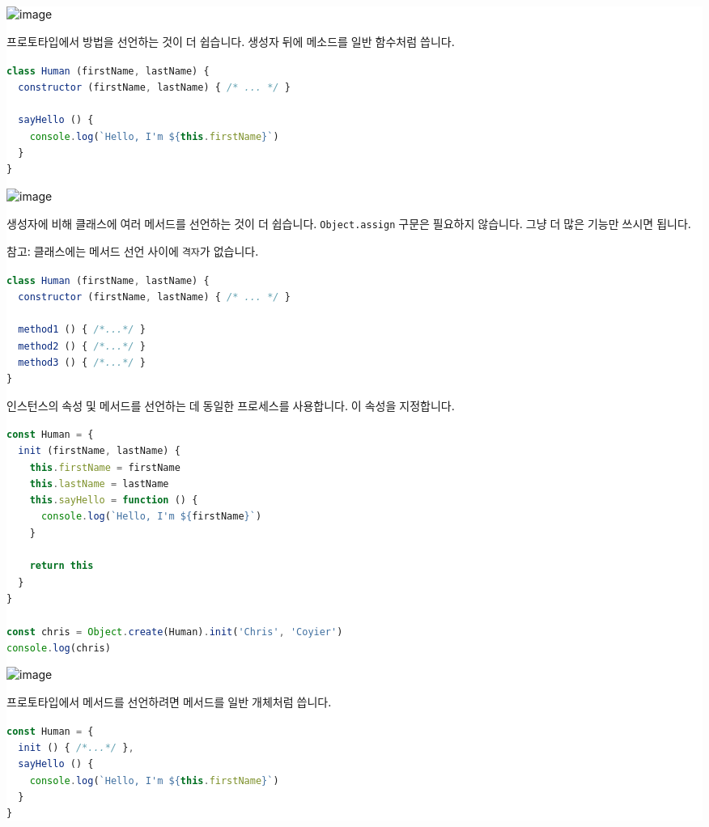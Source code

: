 ![image](https://paper-attachments.dropbox.com/s_AB4BC977DF2BBAB3F9B097592E16C7567C493B52A668B2A322B5360BC04D43E9_1597997634570_class-direct.png)

프로토타입에서 방법을 선언하는 것이 더 쉽습니다. 생성자 뒤에 메소드를 일반 함수처럼 씁니다.

```js
class Human (firstName, lastName) {
  constructor (firstName, lastName) { /* ... */ }

  sayHello () {
    console.log(`Hello, I'm ${this.firstName}`)
  }
}
```

![image](https://paper-attachments.dropbox.com/s_AB4BC977DF2BBAB3F9B097592E16C7567C493B52A668B2A322B5360BC04D43E9_1597997758020_class-prototype.png)

생성자에 비해 클래스에 여러 메서드를 선언하는 것이 더 쉽습니다. `Object.assign` 구문은 필요하지 않습니다. 그냥 더 많은 기능만 쓰시면 됩니다.

참고: 클래스에는 메서드 선언 사이에 `격자`가 없습니다.

```js
class Human (firstName, lastName) {
  constructor (firstName, lastName) { /* ... */ }

  method1 () { /*...*/ }
  method2 () { /*...*/ }
  method3 () { /*...*/ }
}
```

인스턴스의 속성 및 메서드를 선언하는 데 동일한 프로세스를 사용합니다. 이 속성을 지정합니다.

```js
const Human = {
  init (firstName, lastName) {
    this.firstName = firstName
    this.lastName = lastName
    this.sayHello = function () {
      console.log(`Hello, I'm ${firstName}`)
    }

    return this
  }
}

const chris = Object.create(Human).init('Chris', 'Coyier')
console.log(chris)
```

![image](https://paper-attachments.dropbox.com/s_AB4BC977DF2BBAB3F9B097592E16C7567C493B52A668B2A322B5360BC04D43E9_1597997786485_oloo-direct.png)

프로토타입에서 메서드를 선언하려면 메서드를 일반 개체처럼 씁니다.

```js
const Human = {
  init () { /*...*/ },
  sayHello () {
    console.log(`Hello, I'm ${this.firstName}`)
  }
}
```
